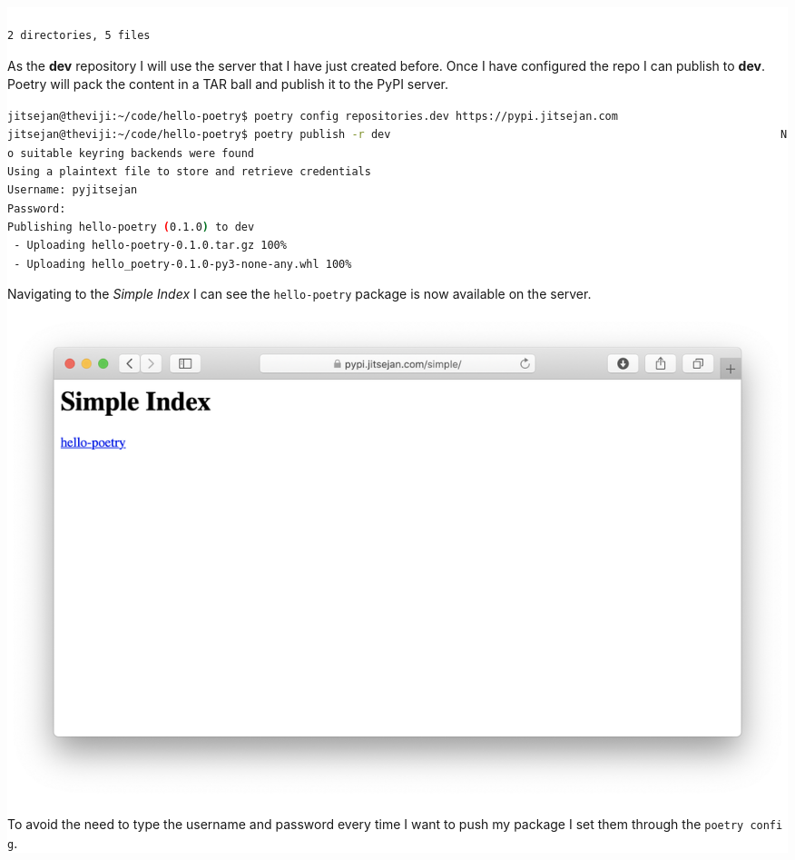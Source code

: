 ```bash

2 directories, 5 files
```

As the **dev** repository I will use the server that I have just created before. Once I have configured the repo I can publish to **dev**. Poetry will pack the content in a TAR ball and publish it to the PyPI server.

```bash
jitsejan@theviji:~/code/hello-poetry$ poetry config repositories.dev https://pypi.jitsejan.com
jitsejan@theviji:~/code/hello-poetry$ poetry publish -r dev                                                            No suitable keyring backends were found
Using a plaintext file to store and retrieve credentials
Username: pyjitsejan
Password:
Publishing hello-poetry (0.1.0) to dev
 - Uploading hello-poetry-0.1.0.tar.gz 100%
 - Uploading hello_poetry-0.1.0-py3-none-any.whl 100%
```

Navigating to the *Simple Index* I can see the `hello-poetry` package is now available on the server.

![](docs/images/pypiserver_simple.png)

To avoid the need to type the username and password every time I want to push my package I set them through the `poetry config`.
